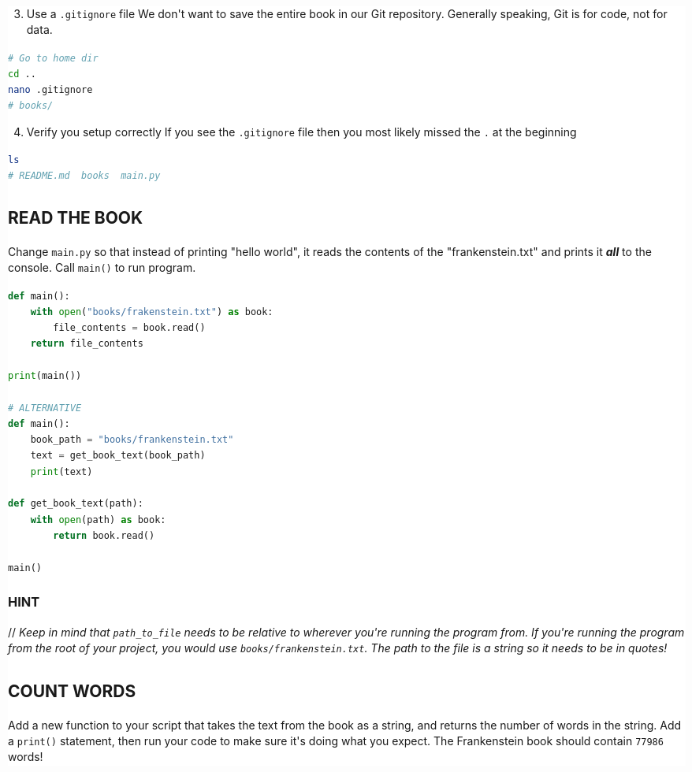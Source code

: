 3. Use a `.gitignore` file
   We don't want to save the entire book in our Git repository. Generally speaking, Git is for code, not for data.

```bash
# Go to home dir
cd ..
nano .gitignore
# books/
```

4. Verify you setup correctly
   If you see the `.gitignore` file then you most likely missed the `.` at the beginning

```bash
ls
# README.md  books  main.py
```

## READ THE BOOK

Change `main.py` so that instead of printing "hello world", it reads the contents of the "frankenstein.txt" and prints it _**all**_ to the console. Call `main()` to run program.

```python
def main():
    with open("books/frakenstein.txt") as book:
        file_contents = book.read()
    return file_contents

print(main())

# ALTERNATIVE
def main():
    book_path = "books/frankenstein.txt"
    text = get_book_text(book_path)
    print(text)

def get_book_text(path):
    with open(path) as book:
        return book.read()

main()
```

### HINT

// _Keep in mind that `path_to_file` needs to be relative to wherever you're running the program from. If you're running the program from the root of your project, you would use `books/frankenstein.txt`. The path to the file is a string so it needs to be in quotes!_

## COUNT WORDS

Add a new function to your script that takes the text from the book as a string, and returns the number of words in the string. Add a `print()` statement, then run your code to make sure it's doing what you expect. The Frankenstein book should contain `77986` words!
